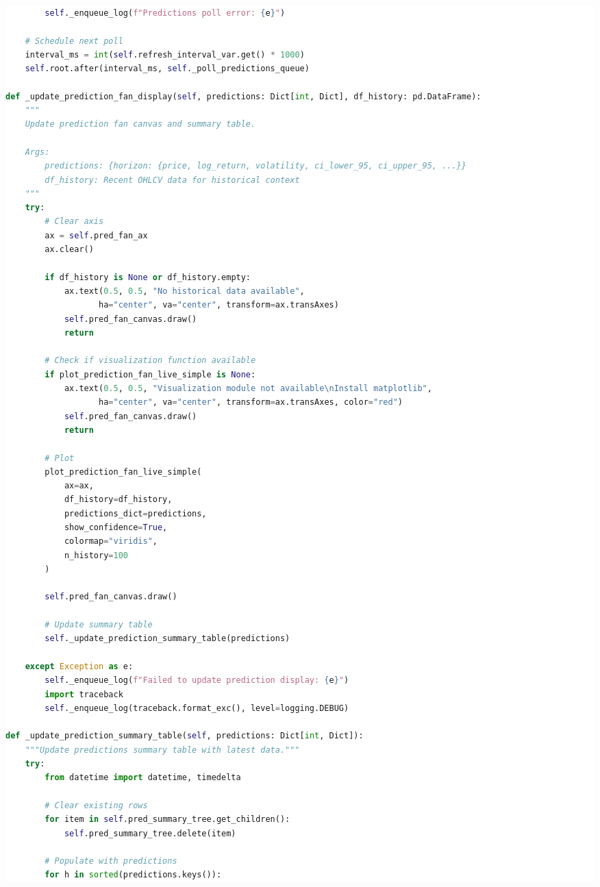 ```python
        self._enqueue_log(f"Predictions poll error: {e}")

    # Schedule next poll
    interval_ms = int(self.refresh_interval_var.get() * 1000)
    self.root.after(interval_ms, self._poll_predictions_queue)

def _update_prediction_fan_display(self, predictions: Dict[int, Dict], df_history: pd.DataFrame):
    """
    Update prediction fan canvas and summary table.

    Args:
        predictions: {horizon: {price, log_return, volatility, ci_lower_95, ci_upper_95, ...}}
        df_history: Recent OHLCV data for historical context
    """
    try:
        # Clear axis
        ax = self.pred_fan_ax
        ax.clear()

        if df_history is None or df_history.empty:
            ax.text(0.5, 0.5, "No historical data available",
                   ha="center", va="center", transform=ax.transAxes)
            self.pred_fan_canvas.draw()
            return

        # Check if visualization function available
        if plot_prediction_fan_live_simple is None:
            ax.text(0.5, 0.5, "Visualization module not available\nInstall matplotlib",
                   ha="center", va="center", transform=ax.transAxes, color="red")
            self.pred_fan_canvas.draw()
            return

        # Plot
        plot_prediction_fan_live_simple(
            ax=ax,
            df_history=df_history,
            predictions_dict=predictions,
            show_confidence=True,
            colormap="viridis",
            n_history=100
        )

        self.pred_fan_canvas.draw()

        # Update summary table
        self._update_prediction_summary_table(predictions)

    except Exception as e:
        self._enqueue_log(f"Failed to update prediction display: {e}")
        import traceback
        self._enqueue_log(traceback.format_exc(), level=logging.DEBUG)

def _update_prediction_summary_table(self, predictions: Dict[int, Dict]):
    """Update predictions summary table with latest data."""
    try:
        from datetime import datetime, timedelta

        # Clear existing rows
        for item in self.pred_summary_tree.get_children():
            self.pred_summary_tree.delete(item)

        # Populate with predictions
        for h in sorted(predictions.keys()):
```